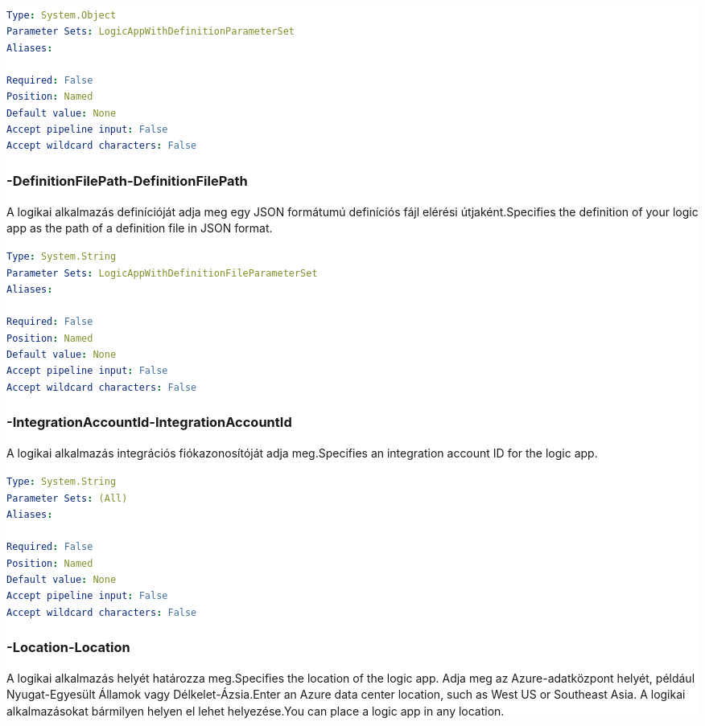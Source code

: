 ```yaml
Type: System.Object
Parameter Sets: LogicAppWithDefinitionParameterSet
Aliases:

Required: False
Position: Named
Default value: None
Accept pipeline input: False
Accept wildcard characters: False
```

### <span data-ttu-id="55342-129">-DefinitionFilePath</span><span class="sxs-lookup"><span data-stu-id="55342-129">-DefinitionFilePath</span></span>
<span data-ttu-id="55342-130">A logikai alkalmazás definícióját adja meg egy JSON formátumú definíciós fájl elérési útjaként.</span><span class="sxs-lookup"><span data-stu-id="55342-130">Specifies the definition of your logic app as the path of a definition file in JSON format.</span></span>

```yaml
Type: System.String
Parameter Sets: LogicAppWithDefinitionFileParameterSet
Aliases:

Required: False
Position: Named
Default value: None
Accept pipeline input: False
Accept wildcard characters: False
```

### <span data-ttu-id="55342-131">-IntegrationAccountId</span><span class="sxs-lookup"><span data-stu-id="55342-131">-IntegrationAccountId</span></span>
<span data-ttu-id="55342-132">A logikai alkalmazás integrációs fiókazonosítóját adja meg.</span><span class="sxs-lookup"><span data-stu-id="55342-132">Specifies an integration account ID for the logic app.</span></span>

```yaml
Type: System.String
Parameter Sets: (All)
Aliases:

Required: False
Position: Named
Default value: None
Accept pipeline input: False
Accept wildcard characters: False
```

### <span data-ttu-id="55342-133">-Location</span><span class="sxs-lookup"><span data-stu-id="55342-133">-Location</span></span>
<span data-ttu-id="55342-134">A logikai alkalmazás helyét határozza meg.</span><span class="sxs-lookup"><span data-stu-id="55342-134">Specifies the location of the logic app.</span></span>
<span data-ttu-id="55342-135">Adja meg az Azure-adatközpont helyét, például Nyugat-Egyesült Államok vagy Délkelet-Ázsia.</span><span class="sxs-lookup"><span data-stu-id="55342-135">Enter an Azure data center location, such as West US or Southeast Asia.</span></span>
<span data-ttu-id="55342-136">A logikai alkalmazásokat bármilyen helyen el lehet helyezése.</span><span class="sxs-lookup"><span data-stu-id="55342-136">You can place a logic app in any location.</span></span>
